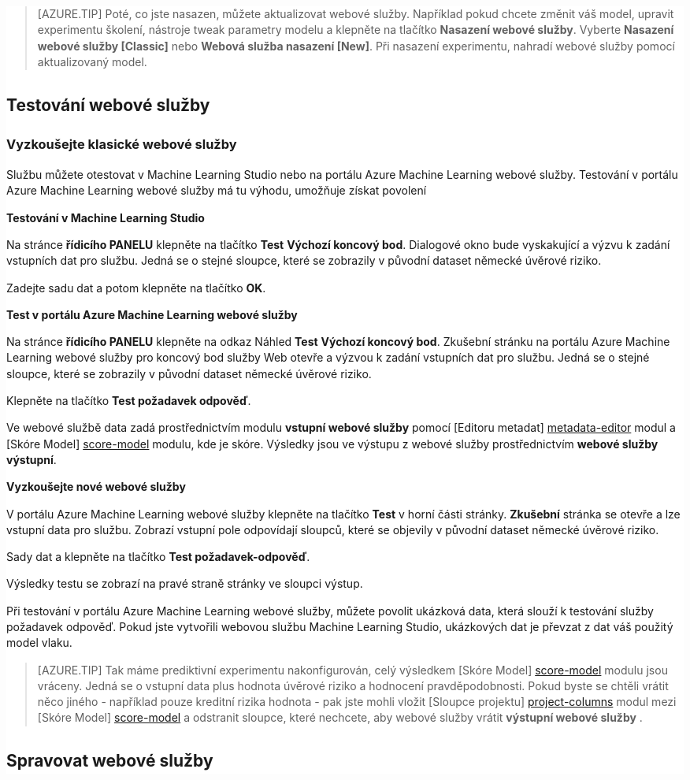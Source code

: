 > [AZURE.TIP] Poté, co jste nasazen, můžete aktualizovat webové služby. Například pokud chcete změnit váš model, upravit experimentu školení, nástroje tweak parametry modelu a klepněte na tlačítko **Nasazení webové služby**. Vyberte **Nasazení webové služby [Classic]** nebo **Webová služba nasazení [New]**. Při nasazení experimentu, nahradí webové služby pomocí aktualizovaný model.  

## <a name="test-the-web-service"></a>Testování webové služby

### <a name="test-a-classic-web-service"></a>Vyzkoušejte klasické webové služby

Službu můžete otestovat v Machine Learning Studio nebo na portálu Azure Machine Learning webové služby. Testování v portálu Azure Machine Learning webové služby má tu výhodu, umožňuje získat povolení 

**Testování v Machine Learning Studio**

Na stránce **řídicího PANELU** klepněte na tlačítko **Test** **Výchozí koncový bod**. Dialogové okno bude vyskakující a výzvu k zadání vstupních dat pro službu. Jedná se o stejné sloupce, které se zobrazily v původní dataset německé úvěrové riziko.  

Zadejte sadu dat a potom klepněte na tlačítko **OK**. 

**Test v portálu Azure Machine Learning webové služby**

Na stránce **řídicího PANELU** klepněte na odkaz Náhled **Test** **Výchozí koncový bod**. Zkušební stránku na portálu Azure Machine Learning webové služby pro koncový bod služby Web otevře a výzvou k zadání vstupních dat pro službu. Jedná se o stejné sloupce, které se zobrazily v původní dataset německé úvěrové riziko.

Klepněte na tlačítko **Test požadavek odpověď**. 

Ve webové službě data zadá prostřednictvím modulu **vstupní webové služby** pomocí [Editoru metadat] [ metadata-editor] modul a [Skóre Model] [ score-model] modulu, kde je skóre. Výsledky jsou ve výstupu z webové služby prostřednictvím **webové služby výstupní**.

**Vyzkoušejte nové webové služby**

V portálu Azure Machine Learning webové služby klepněte na tlačítko **Test** v horní části stránky. **Zkušební** stránka se otevře a lze vstupní data pro službu. Zobrazí vstupní pole odpovídají sloupců, které se objevily v původní dataset německé úvěrové riziko. 

Sady dat a klepněte na tlačítko **Test požadavek-odpověď**.

Výsledky testu se zobrazí na pravé straně stránky ve sloupci výstup. 

Při testování v portálu Azure Machine Learning webové služby, můžete povolit ukázková data, která slouží k testování služby požadavek odpověď. Pokud jste vytvořili webovou službu Machine Learning Studio, ukázkových dat je převzat z dat váš použitý model vlaku.

> [AZURE.TIP] Tak máme prediktivní experimentu nakonfigurován, celý výsledkem [Skóre Model] [ score-model] modulu jsou vráceny. Jedná se o vstupní data plus hodnota úvěrové riziko a hodnocení pravděpodobnosti. Pokud byste se chtěli vrátit něco jiného - například pouze kreditní rizika hodnota - pak jste mohli vložit [Sloupce projektu] [ project-columns] modul mezi [Skóre Model] [ score-model] a odstranit sloupce, které nechcete, aby webové služby vrátit **výstupní webové služby** . 

## <a name="manage-the-web-service"></a>Spravovat webové služby


[1]: ./media/machine-learning-walkthrough-5-publish-web-service/publish1.png
[2]: ./media/machine-learning-walkthrough-5-publish-web-service/publish2.png
[3]: ./media/machine-learning-walkthrough-5-publish-web-service/publish3.png
[4]: ./media/machine-learning-walkthrough-5-publish-web-service/publish4.png
[5]: ./media/machine-learning-walkthrough-5-publish-web-service/publish5.png
[6]: ./media/machine-learning-walkthrough-5-publish-web-service/publish6.png
[evaluate-model]: https://msdn.microsoft.com/library/azure/927d65ac-3b50-4694-9903-20f6c1672089/
[execute-r-script]: https://msdn.microsoft.com/library/azure/30806023-392b-42e0-94d6-6b775a6e0fd5/
[metadata-editor]: https://msdn.microsoft.com/library/azure/370b6676-c11c-486f-bf73-35349f842a66/
[normalize-data]: https://msdn.microsoft.com/library/azure/986df333-6748-4b85-923d-871df70d6aaf/
[score-model]: https://msdn.microsoft.com/library/azure/401b4f92-e724-4d5a-be81-d5b0ff9bdb33/
[split]: https://msdn.microsoft.com/library/azure/70530644-c97a-4ab6-85f7-88bf30a8be5f/
[train-model]: https://msdn.microsoft.com/library/azure/5cc7053e-aa30-450d-96c0-dae4be720977/
[two-class-boosted-decision-tree]: https://msdn.microsoft.com/library/azure/e3c522f8-53d9-4829-8ea4-5c6a6b75330c/
[two-class-support-vector-machine]: https://msdn.microsoft.com/library/azure/12d8479b-74b4-4e67-b8de-d32867380e20/
[project-columns]: https://msdn.microsoft.com/en-us/library/azure/1ec722fa-b623-4e26-a44e-a50c6d726223/